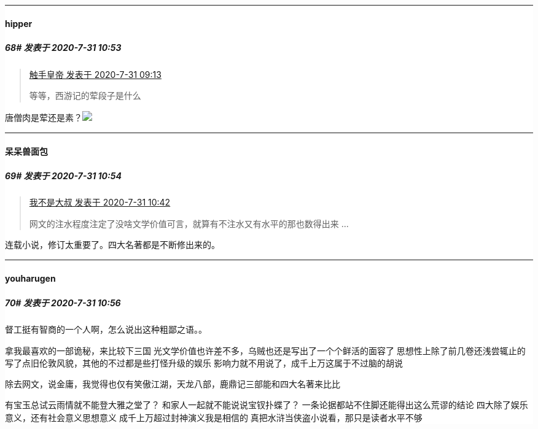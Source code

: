 


*****

####  hipper  
##### 68#       发表于 2020-7-31 10:53



<blockquote><a href="httphttps://bbs.saraba1st.com/2b/forum.php?mod=redirect&amp;goto=findpost&amp;pid=48268626&amp;ptid=1952377" target="_blank">触手皇帝 发表于 2020-7-31 09:13</a>

等等，西游记的荤段子是什么</blockquote>
唐僧肉是荤还是素？<img src="https://static.saraba1st.com/image/smiley/face2017/033.png" referrerpolicy="no-referrer">







*****

####  呆呆兽面包  
##### 69#       发表于 2020-7-31 10:54



<blockquote><a href="httphttps://bbs.saraba1st.com/2b/forum.php?mod=redirect&amp;goto=findpost&amp;pid=48269581&amp;ptid=1952377" target="_blank">我不是大叔 发表于 2020-7-31 10:42</a>

网文的注水程度注定了没啥文学价值可言，就算有不注水又有水平的那也数得出来 ...</blockquote>
连载小说，修订太重要了。四大名著都是不断修出来的。







*****

####  youharugen  
##### 70#       发表于 2020-7-31 10:56




督工挺有智商的一个人啊，怎么说出这种粗鄙之语。。

拿我最喜欢的一部诡秘，来比较下三国
光文学价值也许差不多，乌贼也还是写出了一个个鲜活的面容了
思想性上除了前几卷还浅尝辄止的写了点旧伦敦风貌，其他的不过都是些打怪升级的娱乐
影响力就不用说了，成千上万这属于不过脑的胡说

除去网文，说金庸，我觉得也仅有笑傲江湖，天龙八部，鹿鼎记三部能和四大名著来比比

有宝玉总试云雨情就不能登大雅之堂了？
和家人一起就不能说说宝钗扑蝶了？
一条论据都站不住脚还能得出这么荒谬的结论
四大除了娱乐意义，还有社会意义思想意义
成千上万超过封神演义我是相信的
真把水浒当侠盗小说看，那只是读者水平不够
